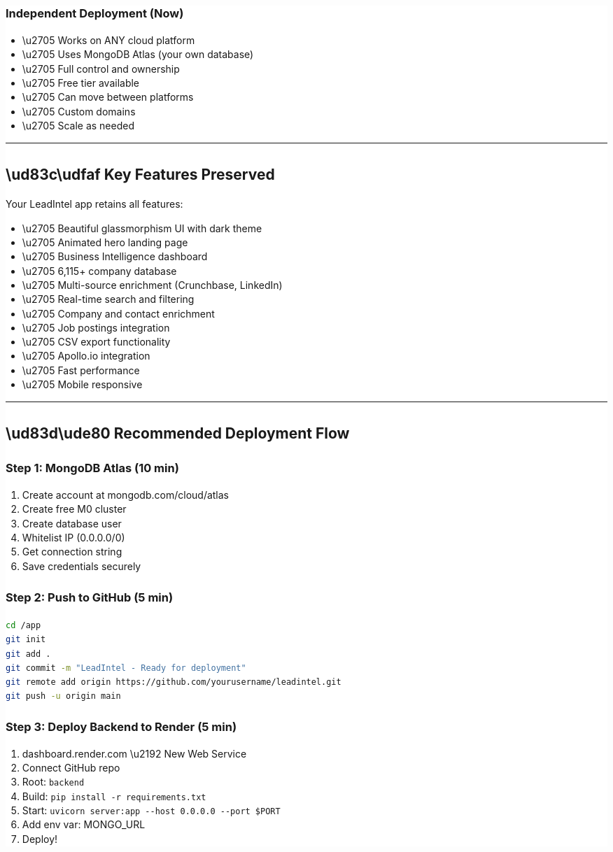 ### Independent Deployment (Now)
- \u2705 Works on ANY cloud platform
- \u2705 Uses MongoDB Atlas (your own database)
- \u2705 Full control and ownership
- \u2705 Free tier available
- \u2705 Can move between platforms
- \u2705 Custom domains
- \u2705 Scale as needed

---

## \ud83c\udfaf Key Features Preserved

Your LeadIntel app retains all features:
- \u2705 Beautiful glassmorphism UI with dark theme
- \u2705 Animated hero landing page
- \u2705 Business Intelligence dashboard
- \u2705 6,115+ company database
- \u2705 Multi-source enrichment (Crunchbase, LinkedIn)
- \u2705 Real-time search and filtering
- \u2705 Company and contact enrichment
- \u2705 Job postings integration
- \u2705 CSV export functionality
- \u2705 Apollo.io integration
- \u2705 Fast performance
- \u2705 Mobile responsive

---

## \ud83d\ude80 Recommended Deployment Flow

### Step 1: MongoDB Atlas (10 min)
1. Create account at mongodb.com/cloud/atlas
2. Create free M0 cluster
3. Create database user
4. Whitelist IP (0.0.0.0/0)
5. Get connection string
6. Save credentials securely

### Step 2: Push to GitHub (5 min)
```bash
cd /app
git init
git add .
git commit -m "LeadIntel - Ready for deployment"
git remote add origin https://github.com/yourusername/leadintel.git
git push -u origin main
```

### Step 3: Deploy Backend to Render (5 min)
1. dashboard.render.com \u2192 New Web Service
2. Connect GitHub repo
3. Root: `backend`
4. Build: `pip install -r requirements.txt`
5. Start: `uvicorn server:app --host 0.0.0.0 --port $PORT`
6. Add env var: MONGO_URL
7. Deploy!
